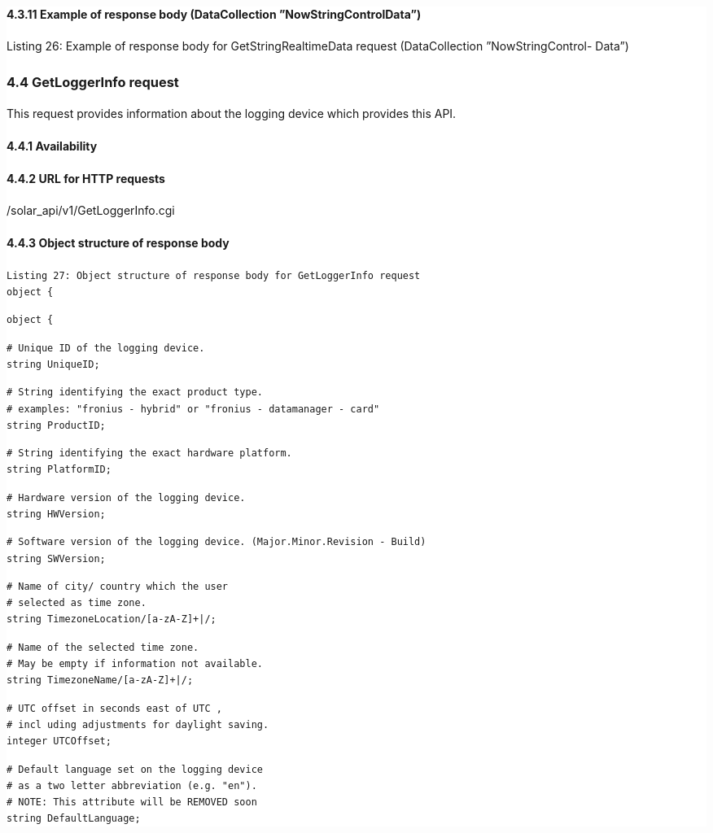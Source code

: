 #### 4.3.11 Example of response body (DataCollection ”NowStringControlData”)

Listing 26: Example of response body for GetStringRealtimeData request (DataCollection ”NowStringControl-
Data”)

### 4.4 GetLoggerInfo request

This request provides information about the logging device which provides this API.

#### 4.4.1 Availability

#### 4.4.2 URL for HTTP requests

/solar_api/v1/GetLoggerInfo.cgi


#### 4.4.3 Object structure of response body

```
Listing 27: Object structure of response body for GetLoggerInfo request
object {
```
```
object {
```
```
# Unique ID of the logging device.
string UniqueID;
```
```
# String identifying the exact product type.
# examples: "fronius - hybrid" or "fronius - datamanager - card"
string ProductID;
```
```
# String identifying the exact hardware platform.
string PlatformID;
```
```
# Hardware version of the logging device.
string HWVersion;
```
```
# Software version of the logging device. (Major.Minor.Revision - Build)
string SWVersion;
```
```
# Name of city/ country which the user
# selected as time zone.
string TimezoneLocation/[a-zA-Z]+|/;
```
```
# Name of the selected time zone.
# May be empty if information not available.
string TimezoneName/[a-zA-Z]+|/;
```
```
# UTC offset in seconds east of UTC ,
# incl uding adjustments for daylight saving.
integer UTCOffset;
```
```
# Default language set on the logging device
# as a two letter abbreviation (e.g. "en").
# NOTE: This attribute will be REMOVED soon
string DefaultLanguage;
```
```
```